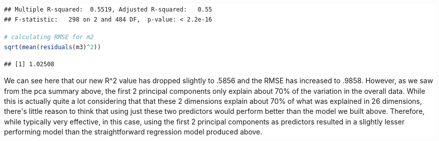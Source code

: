    ## Multiple R-squared:  0.5519, Adjusted R-squared:   0.55 
    ## F-statistic:   298 on 2 and 484 DF,  p-value: < 2.2e-16

``` r
# calculating RMSE for m2
sqrt(mean(residuals(m3)^2))
```

    ## [1] 1.02508

We can see here that our new R^2 value has dropped slightly to .5856 and the RMSE has increased to .9858. However, as we saw from the pca summary above, the first 2 principal components only explain about 70% of the variation in the overall data. While this is actually quite a lot considering that that these 2 dimensions explain about 70% of what was explained in 26 dimensions, there's little reason to think that using just these two predictors would perform better than the model we built above. Therefore, while typically very effective, in this case, using the first 2 principal components as predictors resulted in a slightly lesser performing model than the straightforward regression model produced above.
